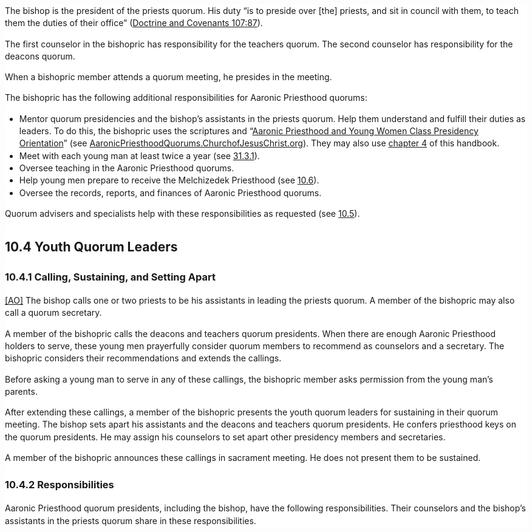 The bishop is the president of the priests quorum. His duty “is to preside over [the] priests, and sit in council with them, to teach them the duties of their office” ([Doctrine and Covenants 107:87](https://www.churchofjesuschrist.org/study/scriptures/dc-testament/dc/107.87?lang=eng#p87)).

The first counselor in the bishopric has responsibility for the teachers quorum. The second counselor has responsibility for the deacons quorum.

When a bishopric member attends a quorum meeting, he presides in the meeting.

The bishopric has the following additional responsibilities for Aaronic Priesthood quorums:

* Mentor quorum presidencies and the bishop’s assistants in the priests quorum. Help them understand and fulfill their duties as leaders. To do this, the bishopric uses the scriptures and “[Aaronic Priesthood and Young Women Class Presidency Orientation](https://www.churchofjesuschrist.org/bc/content/ldsorg/content/pdf/children-and-youth/PD60009511/PD60009511_000-Quorum-Class-Training.pdf)” (see [AaronicPriesthoodQuorums.ChurchofJesusChrist.org](http://aaronicpriesthoodquorums.churchofjesuschrist.org/)). They may also use [chapter 4](4-leadership-in-the-church-of-jesus-christ.md) of this handbook.
* Meet with each young man at least twice a year (see [31.3.1](31.md#3131-meeting-with-youth)).
* Oversee teaching in the Aaronic Priesthood quorums.
* Help young men prepare to receive the Melchizedek Priesthood (see [10.6](10-aaronic-priesthood.md#106-helping-young-men-prepare-to-receive-the-melchizedek-priesthood)).
* Oversee the records, reports, and finances of Aaronic Priesthood quorums.

Quorum advisers and specialists help with these responsibilities as requested (see [10.5](10-aaronic-priesthood.md#105-advisers-and-specialists)).

## 10.4 Youth Quorum Leaders

### 10.4.1 Calling, Sustaining, and Setting Apart

[[AO]](0-introductory-overview.md#02-adaptation-and-optional-resources) The bishop calls one or two priests to be his assistants in leading the priests quorum. A member of the bishopric may also call a quorum secretary.

A member of the bishopric calls the deacons and teachers quorum presidents. When there are enough Aaronic Priesthood holders to serve, these young men prayerfully consider quorum members to recommend as counselors and a secretary. The bishopric considers their recommendations and extends the callings.

Before asking a young man to serve in any of these callings, the bishopric member asks permission from the young man’s parents.

After extending these callings, a member of the bishopric presents the youth quorum leaders for sustaining in their quorum meeting. The bishop sets apart his assistants and the deacons and teachers quorum presidents. He confers priesthood keys on the quorum presidents. He may assign his counselors to set apart other presidency members and secretaries.

A member of the bishopric announces these callings in sacrament meeting. He does not present them to be sustained.

### 10.4.2 Responsibilities

Aaronic Priesthood quorum presidents, including the bishop, have the following responsibilities. Their counselors and the bishop’s assistants in the priests quorum share in these responsibilities.
